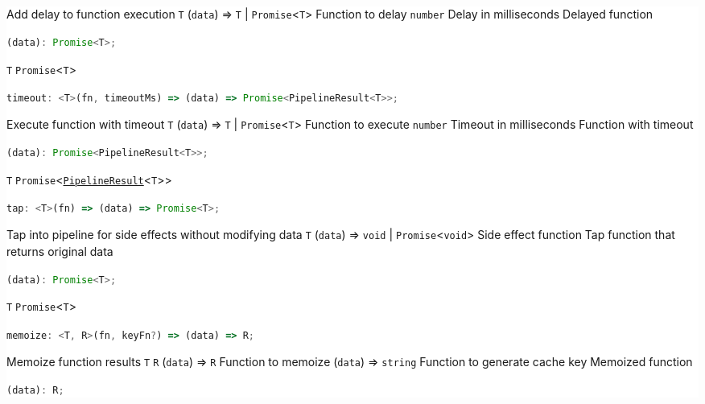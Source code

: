 Add delay to function execution
`T`
(`data`) => `T` \| `Promise`\<`T`\>
Function to delay
`number`
Delay in milliseconds
Delayed function
```ts
(data): Promise<T>;
```

`T`
`Promise`\<`T`\>
```ts
timeout: <T>(fn, timeoutMs) => (data) => Promise<PipelineResult<T>>;
```

Execute function with timeout
`T`
(`data`) => `T` \| `Promise`\<`T`\>
Function to execute
`number`
Timeout in milliseconds
Function with timeout
```ts
(data): Promise<PipelineResult<T>>;
```

`T`
`Promise`\<[`PipelineResult`](#pipelineresult)\<`T`\>\>
```ts
tap: <T>(fn) => (data) => Promise<T>;
```

Tap into pipeline for side effects without modifying data
`T`
(`data`) => `void` \| `Promise`\<`void`\>
Side effect function
Tap function that returns original data
```ts
(data): Promise<T>;
```

`T`
`Promise`\<`T`\>
```ts
memoize: <T, R>(fn, keyFn?) => (data) => R;
```

Memoize function results
`T`
`R`
(`data`) => `R`
Function to memoize
(`data`) => `string`
Function to generate cache key
Memoized function
```ts
(data): R;
```

